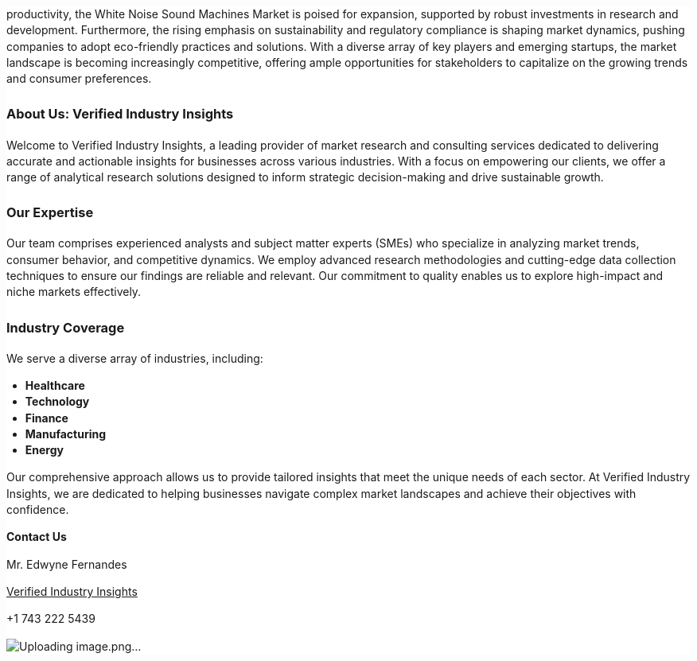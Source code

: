 productivity, the White Noise Sound Machines Market is poised for expansion, supported by robust investments in research and development. Furthermore, the rising emphasis on sustainability and regulatory compliance is shaping market dynamics, pushing companies to adopt eco-friendly practices and solutions. With a diverse array of key players and emerging startups, the market landscape is becoming increasingly competitive, offering ample opportunities for stakeholders to capitalize on the growing trends and consumer preferences.</p><h3>About Us: Verified Industry Insights</h3><p>Welcome to Verified Industry Insights, a leading provider of market research and consulting services dedicated to delivering accurate and actionable insights for businesses across various industries. With a focus on empowering our clients, we offer a range of analytical research solutions designed to inform strategic decision-making and drive sustainable growth.</p><h3>Our Expertise</h3><p>Our team comprises experienced analysts and subject matter experts (SMEs) who specialize in analyzing market trends, consumer behavior, and competitive dynamics. We employ advanced research methodologies and cutting-edge data collection techniques to ensure our findings are reliable and relevant. Our commitment to quality enables us to explore high-impact and niche markets effectively.</p><h3>Industry Coverage</h3><p>We serve a diverse array of industries, including:</p><ul><li><strong>Healthcare</strong></li><li><strong>Technology</strong></li><li><strong>Finance</strong></li><li><strong>Manufacturing</strong></li><li><strong>Energy</strong></li></ul><p>Our comprehensive approach allows us to provide tailored insights that meet the unique needs of each sector. At Verified Industry Insights, we are dedicated to helping businesses navigate complex market landscapes and achieve their objectives with confidence.</p><p><strong>Contact Us</strong></p><p>Mr. Edwyne Fernandes</p><p><a href="https://www.verifiedindustryinsights.com/">Verified Industry Insights</a></p><p>+1 743 222 5439</p>
![Uploading image.png…]()
